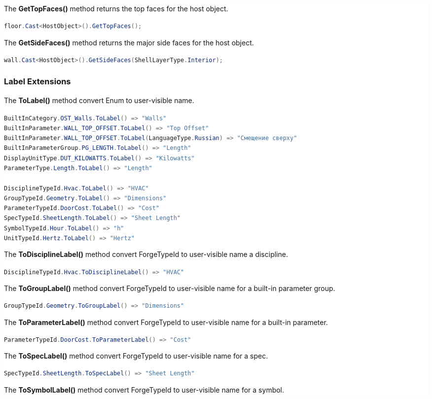 The **GetTopFaces()** method returns the top faces for the host object.

```c#
floor.Cast<HostObject>().GetTopFaces();
```

The **GetSideFaces()** method returns the major side faces for the host object.

```c#
wall.Cast<HostObject>().GetSideFaces(ShellLayerType.Interior);
```

### <a id="LabelExtensions">Label Extensions</a>

The **ToLabel()** method convert Enum to user-visible name.

```c#
BuiltInCategory.OST_Walls.ToLabel() => "Walls"
BuiltInParameter.WALL_TOP_OFFSET.ToLabel() => "Top Offset"
BuiltInParameter.WALL_TOP_OFFSET.ToLabel(LanguageType.Russian) => "Смещение сверху"
BuiltInParameterGroup.PG_LENGTH.ToLabel() => "Length"
DisplayUnitType.DUT_KILOWATTS.ToLabel() => "Kilowatts"
ParameterType.Length.ToLabel() => "Length"

DisciplineTypeId.Hvac.ToLabel() => "HVAC"
GroupTypeId.Geometry.ToLabel() => "Dimensions"
ParameterTypeId.DoorCost.ToLabel() => "Cost"
SpecTypeId.SheetLength.ToLabel() => "Sheet Length"
SymbolTypeId.Hour.ToLabel() => "h"
UnitTypeId.Hertz.ToLabel() => "Hertz"
```

The **ToDisciplineLabel()** method convert ForgeTypeId to user-visible name a discipline.

```c#
DisciplineTypeId.Hvac.ToDisciplineLabel() => "HVAC"
```

The **ToGroupLabel()** method convert ForgeTypeId to user-visible name for a built-in parameter group.

```c#
GroupTypeId.Geometry.ToGroupLabel() => "Dimensions"
```

The **ToParameterLabel()** method convert ForgeTypeId to user-visible name for a built-in parameter.

```c#
ParameterTypeId.DoorCost.ToParameterLabel() => "Cost"
```

The **ToSpecLabel()** method convert ForgeTypeId to user-visible name for a spec.

```c#
SpecTypeId.SheetLength.ToSpecLabel() => "Sheet Length"
```

The **ToSymbolLabel()** method convert ForgeTypeId to user-visible name for a symbol.
